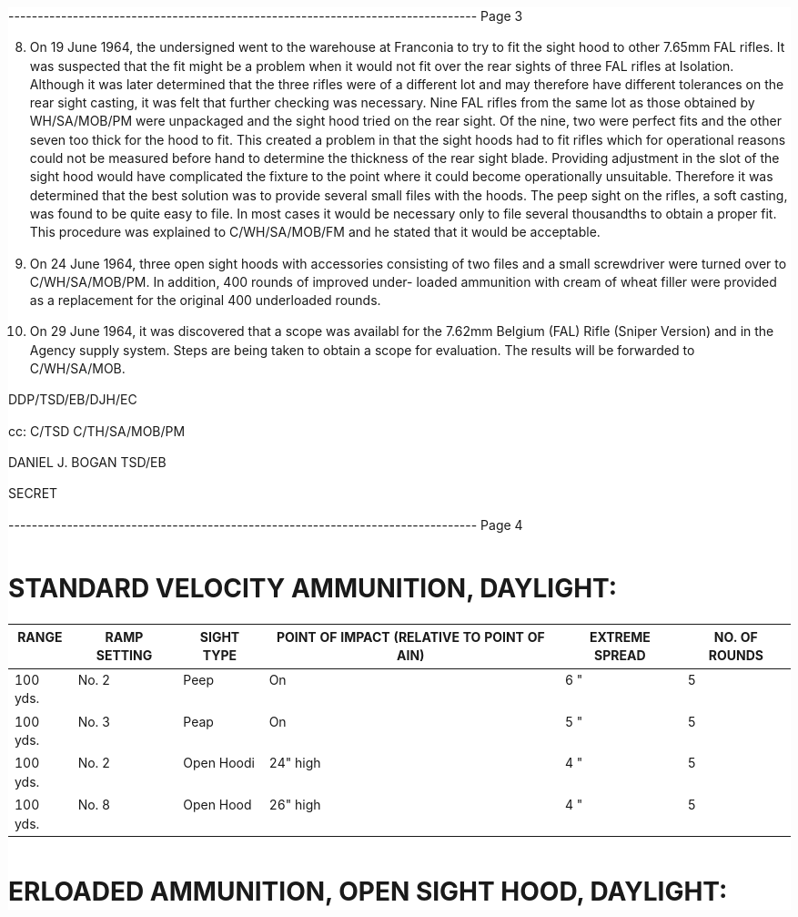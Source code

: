 
-------------------------------------------------------------------------------- Page 3

8. On 19 June 1964, the undersigned went to the warehouse at Franconia to try to fit the sight hood to other 7.65mm FAL rifles. It was suspected that the fit might be a problem when it would not fit over the rear sights of three FAL rifles at Isolation. Although it was later determined that the three rifles were of a different lot and may therefore have different tolerances on the rear sight casting, it was felt that further checking was necessary. Nine FAL rifles from the same lot as those obtained by WH/SA/MOB/PM were unpackaged and the sight hood tried on the rear sight. Of the nine, two were perfect fits and the other seven too thick for the hood to fit. This created a problem in that the sight hoods had to fit rifles which for operational reasons could not be measured before hand to determine the thickness of the rear sight blade. Providing adjustment in the slot of the sight hood would have complicated the fixture to the point where it could become operationally unsuitable. Therefore it was determined that the best solution was to provide several small files with the hoods. The peep sight on the rifles, a soft casting, was found to be quite easy to file. In most cases it would be necessary only to file several thousandths to obtain a proper fit. This procedure was explained to C/WH/SA/MOB/FM and he stated that it would be acceptable.

9. On 24 June 1964, three open sight hoods with accessories consisting of two files and a small screwdriver were turned over to C/WH/SA/MOB/PM. In addition, 400 rounds of improved under- loaded ammunition with cream of wheat filler were provided as a replacement for the original 400 underloaded rounds.

10. On 29 June 1964, it was discovered that a scope was availabl for the 7.62mm Belgium (FAL) Rifle (Sniper Version) and in the Agency supply system. Steps are being taken to obtain a scope for evaluation. The results will be forwarded to C/WH/SA/MOB.

DDP/TSD/EB/DJH/EC

cc: C/TSD
C/TH/SA/MOB/PM

DANIEL J. BOGAN
TSD/EB

SECRET


-------------------------------------------------------------------------------- Page 4

# STANDARD VELOCITY AMMUNITION, DAYLIGHT:

| RANGE    | RAMP SETTING | SIGHT TYPE | POINT OF IMPACT (RELATIVE TO POINT OF AIN) | EXTREME SPREAD | NO. OF ROUNDS |
| -------- | ------------ | ---------- | ------------------------------------------ | -------------- | ------------- |
| 100 yds. | No. 2        | Peep       | On                                         | 6 "            | 5             |
| 100 yds. | No. 3        | Peap       | On                                         | 5 "            | 5             |
| 100 yds. | No. 2        | Open Hoodi | 24" high                                   | 4 "            | 5             |
| 100 yds. | No. 8        | Open Hood  | 26" high                                   | 4 "            | 5             |

# ERLOADED AMMUNITION, OPEN SIGHT HOOD, DAYLIGHT:
